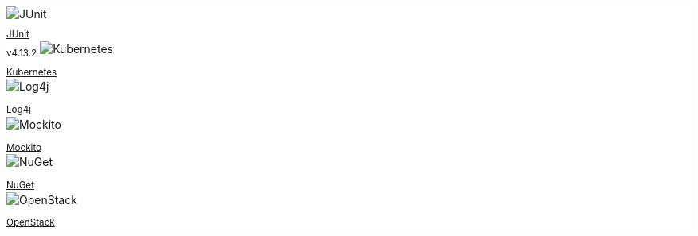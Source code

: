 <td align='center'>
  <img width='36' height='36' src='https://img.stackshare.io/service/2020/874086.png' alt='JUnit'>
  <br>
  <sub><a href="http://junit.org/">JUnit</a></sub>
  <br>
  <sub>v4.13.2</sub>
</td>

<td align='center'>
  <img width='36' height='36' src='https://img.stackshare.io/service/1885/21_d3cvM.png' alt='Kubernetes'>
  <br>
  <sub><a href="http://kubernetes.io/">Kubernetes</a></sub>
  <br>
  <sub></sub>
</td>

</tr>
<tr>
  <td align='center'>
  <img width='36' height='36' src='https://img.stackshare.io/service/2804/Coralogix-log4j-integration.jpg' alt='Log4j'>
  <br>
  <sub><a href="https://logging.apache.org/log4j/2.x/">Log4j</a></sub>
  <br>
  <sub></sub>
</td>

<td align='center'>
  <img width='36' height='36' src='https://img.stackshare.io/service/2021/4y634TJm_400x400.jpg' alt='Mockito'>
  <br>
  <sub><a href="https://site.mockito.org/">Mockito</a></sub>
  <br>
  <sub></sub>
</td>

<td align='center'>
  <img width='36' height='36' src='https://img.stackshare.io/service/2637/6I3oEOP4_400x400.jpg' alt='NuGet'>
  <br>
  <sub><a href="https://www.nuget.org/">NuGet</a></sub>
  <br>
  <sub></sub>
</td>

<td align='center'>
  <img width='36' height='36' src='https://img.stackshare.io/service/770/default_36e10c5d2a92f1635eac3695354ae8c4d7d5df11.jpg' alt='OpenStack'>
  <br>
  <sub><a href="https://www.openstack.org/">OpenStack</a></sub>
  <br>
  <sub></sub>
</td>
